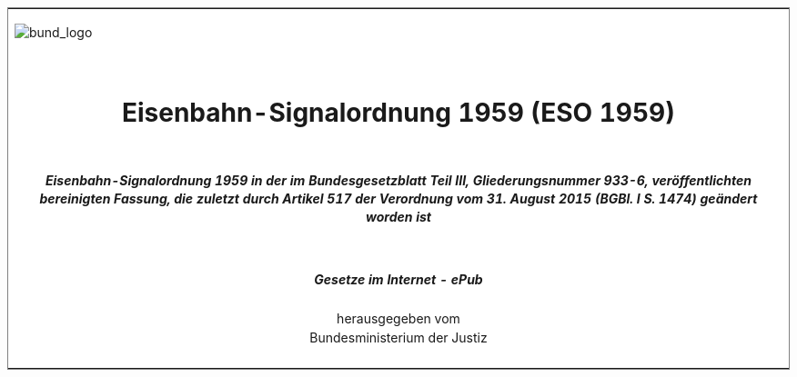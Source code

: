 <span id="DECKBLATT.html"></span>

<table border="0" frame="border" width="100%">

<tr valign="top">

<td align="left">

![bund\_logo](BfJ_2021_Web_de_de.gif)

</td>

<td align="right">

 

</td>

</tr>

<tr align="center" valign="middle">

<td colspan="2">

# Eisenbahn-Signalordnung 1959 (ESO 1959)

</td>

</tr>

<tr align="center" valign="middle">

<td colspan="2">

##### Eisenbahn-Signalordnung 1959 in der im Bundesgesetzblatt Teil III, Gliederungsnummer 933-6, veröffentlichten bereinigten Fassung, die zuletzt durch Artikel 517 der Verordnung vom 31. August 2015 (BGBl. I S. 1474) geändert worden ist

</td>

</tr>

<tr align="center" valign="middle">

<td colspan="2">

  
  

##### Gesetze im Internet - ePub  
  
herausgegeben vom  
Bundesministerium der Justiz

</td>

</tr>

<tr align="center" valign="bottom">

<td colspan="2">
